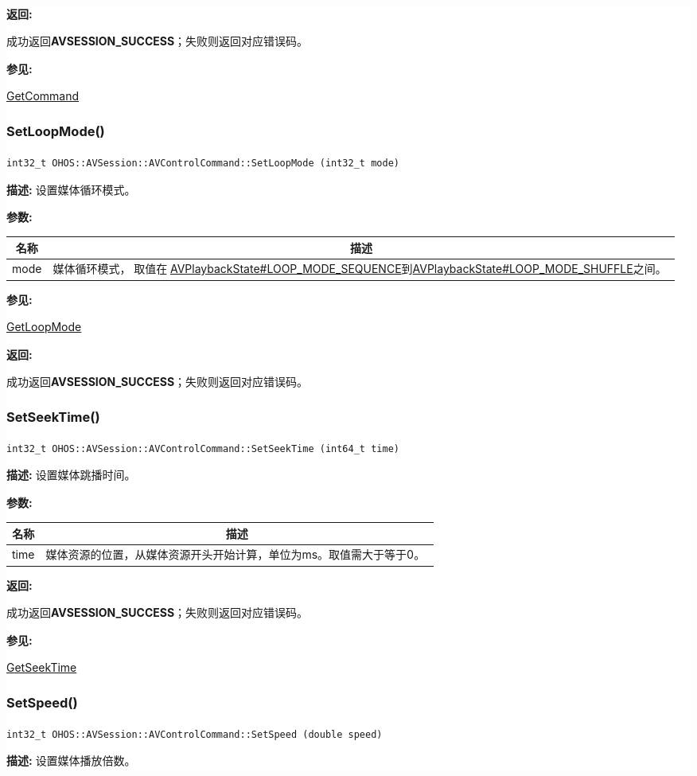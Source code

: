 **返回:**

成功返回**AVSESSION_SUCCESS**；失败则返回对应错误码。

**参见:**

[GetCommand](#getcommand)


### SetLoopMode()

  
```
int32_t OHOS::AVSession::AVControlCommand::SetLoopMode (int32_t mode)
```
**描述:**
设置媒体循环模式。

**参数:**

  | 名称 | 描述 | 
| -------- | -------- |
| mode | 媒体循环模式，&nbsp;取值在&nbsp;[AVPlaybackState#LOOP_MODE_SEQUENCE](_o_h_o_s_1_1_a_v_session_1_1_a_v_playback_state.md#a12c2de6b9e2d86a6d2fe5bec88f90abfa85feb6afb637e762bc97d938f74c5f08)到[AVPlaybackState#LOOP_MODE_SHUFFLE](_o_h_o_s_1_1_a_v_session_1_1_a_v_playback_state.md#a12c2de6b9e2d86a6d2fe5bec88f90abfaeaa9c517ca402e56c594c6b17d566203)之间。&nbsp; | 

**参见:**

[GetLoopMode](#getloopmode)

**返回:**

成功返回**AVSESSION_SUCCESS**；失败则返回对应错误码。


### SetSeekTime()

  
```
int32_t OHOS::AVSession::AVControlCommand::SetSeekTime (int64_t time)
```
**描述:**
设置媒体跳播时间。

**参数:**

  | 名称 | 描述 | 
| -------- | -------- |
| time | 媒体资源的位置，从媒体资源开头开始计算，单位为ms。取值需大于等于0。&nbsp; | 

**返回:**

成功返回**AVSESSION_SUCCESS**；失败则返回对应错误码。

**参见:**

[GetSeekTime](#getseektime)


### SetSpeed()

  
```
int32_t OHOS::AVSession::AVControlCommand::SetSpeed (double speed)
```
**描述:**
设置媒体播放倍数。
